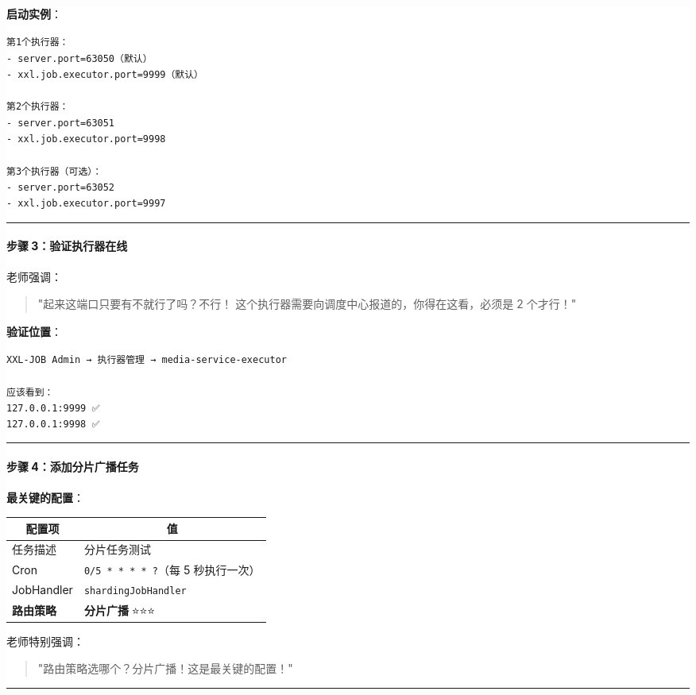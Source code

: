 **启动实例**：

```
第1个执行器：
- server.port=63050（默认）
- xxl.job.executor.port=9999（默认）

第2个执行器：
- server.port=63051
- xxl.job.executor.port=9998

第3个执行器（可选）：
- server.port=63052
- xxl.job.executor.port=9997
```

---

#### 步骤 3：验证执行器在线

老师强调：

> "起来这端口只要有不就行了吗？不行！
> 这个执行器需要向调度中心报道的，你得在这看，必须是 2 个才行！"

**验证位置**：

```
XXL-JOB Admin → 执行器管理 → media-service-executor

应该看到：
127.0.0.1:9999 ✅
127.0.0.1:9998 ✅
```

---

#### 步骤 4：添加分片广播任务

**最关键的配置**：

| 配置项       | 值                                 |
| ------------ | ---------------------------------- |
| 任务描述     | 分片任务测试                       |
| Cron         | `0/5 * * * * ?`（每 5 秒执行一次） |
| JobHandler   | `shardingJobHandler`               |
| **路由策略** | **分片广播** ⭐⭐⭐                |

老师特别强调：

> "路由策略选哪个？分片广播！这是最关键的配置！"

---
